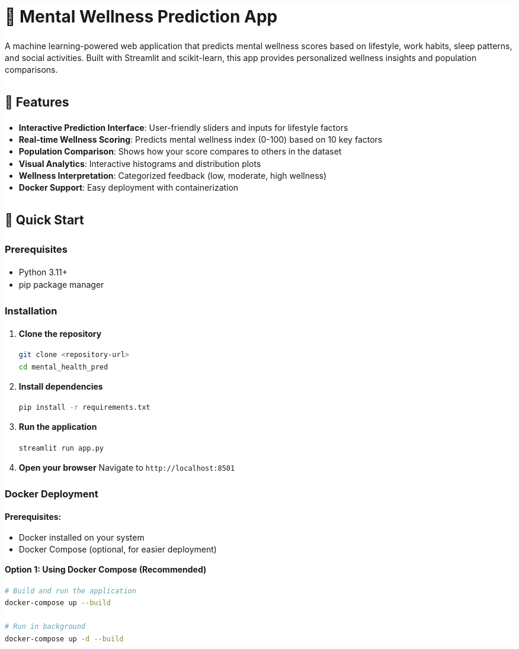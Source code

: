 # 🧠 Mental Wellness Prediction App

A machine learning-powered web application that predicts mental wellness scores based on lifestyle, work habits, sleep patterns, and social activities. Built with Streamlit and scikit-learn, this app provides personalized wellness insights and population comparisons.

## 🌟 Features

- **Interactive Prediction Interface**: User-friendly sliders and inputs for lifestyle factors
- **Real-time Wellness Scoring**: Predicts mental wellness index (0-100) based on 10 key factors
- **Population Comparison**: Shows how your score compares to others in the dataset
- **Visual Analytics**: Interactive histograms and distribution plots
- **Wellness Interpretation**: Categorized feedback (low, moderate, high wellness)
- **Docker Support**: Easy deployment with containerization

## 🚀 Quick Start

### Prerequisites

- Python 3.11+
- pip package manager

### Installation

1. **Clone the repository**
   ```bash
   git clone <repository-url>
   cd mental_health_pred
   ```

2. **Install dependencies**
   ```bash
   pip install -r requirements.txt
   ```

3. **Run the application**
   ```bash
   streamlit run app.py
   ```

4. **Open your browser**
   Navigate to `http://localhost:8501`

### Docker Deployment

**Prerequisites:**
- Docker installed on your system
- Docker Compose (optional, for easier deployment)

**Option 1: Using Docker Compose (Recommended)**
```bash
# Build and run the application
docker-compose up --build

# Run in background
docker-compose up -d --build
```
